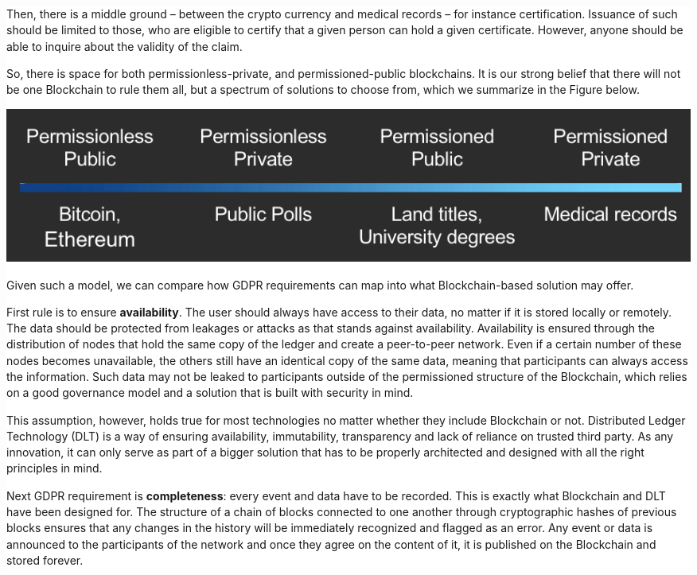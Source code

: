 Then, there is a middle ground – between the crypto
currency and medical records – for instance certification. Issuance of
such should be limited to those, who are eligible to certify that a
given person can hold a given certificate. However, anyone should be
able to inquire about the validity of the claim.

So, there is space for both permissionless-private, and
permissioned-public blockchains. It is our strong belief that there will
not be one Blockchain to rule them all, but a spectrum of solutions to
choose from, which we summarize in the Figure below.

![](images/gdpr-pic.png)

Given such a model, we can compare how GDPR requirements can map into
what Blockchain-based solution may offer.

First rule is to ensure **availability**. The user should always have
access to their data, no matter if it is stored locally or remotely. The
data should be protected from leakages or attacks as that stands against
availability. Availability is ensured through the distribution of nodes
that hold the same copy of the ledger and create a peer-to-peer network.
Even if a certain number of these nodes becomes unavailable, the others
still have an identical copy of the same data, meaning that participants
can always access the information. Such data may not be leaked to
participants outside of the permissioned structure of the Blockchain,
which relies on a good governance model and a solution that is built
with security in mind.

This assumption, however, holds true for most technologies no matter
whether they include Blockchain or not. Distributed Ledger Technology
(DLT) is a way of ensuring availability, immutability, transparency and
lack of reliance on trusted third party. As any innovation, it can only
serve as part of a bigger solution that has to be properly architected
and designed with all the right principles in mind.

Next GDPR requirement is **completeness**: every event and data have to
be recorded. This is exactly what Blockchain and DLT have been designed
for. The structure of a chain of blocks connected to one another through
cryptographic hashes of previous blocks ensures that any changes in the
history will be immediately recognized and flagged as an error. Any
event or data is announced to the participants of the network and once
they agree on the content of it, it is published on the Blockchain and
stored forever.
